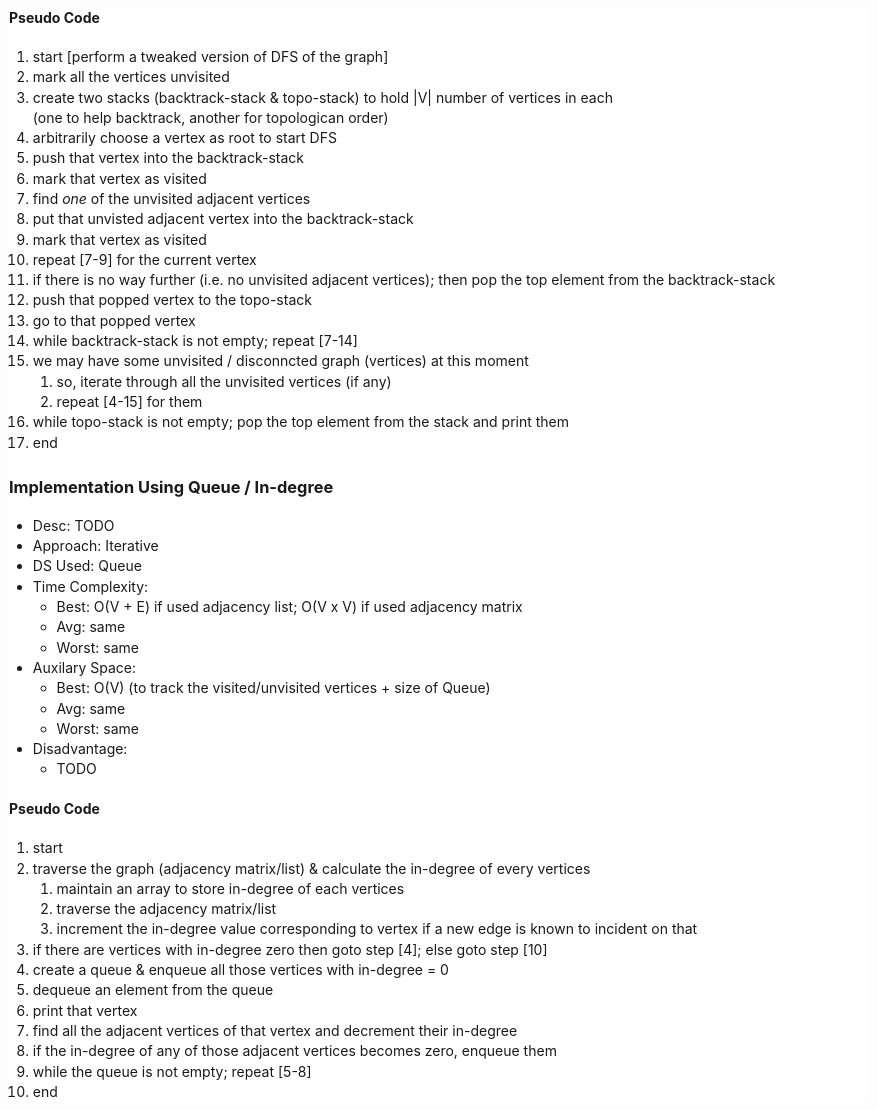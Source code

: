 #### Pseudo Code

1. start [perform a tweaked version of DFS of the graph]
1. mark all the vertices unvisited
1. create two stacks (backtrack-stack & topo-stack) to hold |V| number of vertices in each  
   (one to help backtrack, another for topologican order)
1. arbitrarily choose a vertex as root to start DFS
1. push that vertex into the backtrack-stack
1. mark that vertex as visited
1. find _one_ of the unvisited adjacent vertices
1. put that unvisted adjacent vertex into the backtrack-stack
1. mark that vertex as visited
1. repeat [7-9] for the current vertex
1. if there is no way further (i.e. no unvisited adjacent vertices); then pop the top element from the backtrack-stack
1. push that popped vertex to the topo-stack
1. go to that popped vertex
1. while backtrack-stack is not empty; repeat [7-14]
1. we may have some unvisited / disconncted graph (vertices) at this moment
    1. so, iterate through all the unvisited vertices (if any)
    1. repeat [4-15] for them
1. while topo-stack is not empty; pop the top element from the stack and print them
1. end

### Implementation Using Queue / In-degree
- Desc: TODO
- Approach: Iterative
- DS Used: Queue
- Time Complexity:
    - Best: O(V + E) if used adjacency list; O(V x V) if used adjacency matrix
    - Avg: same
    - Worst: same
- Auxilary Space:
    - Best: O(V) (to track the visited/unvisited vertices + size of Queue)
    - Avg: same
    - Worst: same
- Disadvantage:
    - TODO

#### Pseudo Code

1. start
1. traverse the graph (adjacency matrix/list) & calculate the in-degree of every vertices
    1. maintain an array to store in-degree of each vertices
    1. traverse the adjacency matrix/list
    1. increment the in-degree value corresponding to vertex if a new edge is known to incident on that
1. if there are vertices with in-degree zero then goto step [4]; else goto step [10]
1. create a queue & enqueue all those vertices with in-degree = 0
1. dequeue an element from the queue
1. print that vertex
1. find all the adjacent vertices of that vertex and decrement their in-degree
1. if the in-degree of any of those adjacent vertices becomes zero, enqueue them
1. while the queue is not empty; repeat [5-8]
1. end

